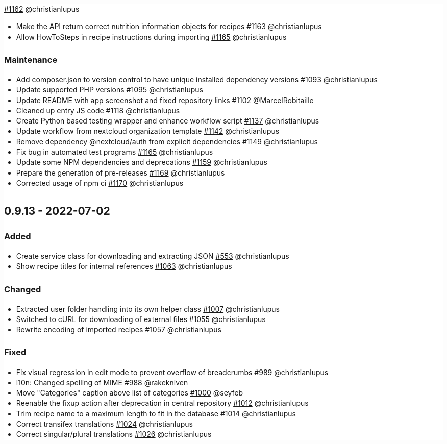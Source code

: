   [#1162](https://github.com/nextcloud/cookbook/pull/1162) @christianlupus
- Make the API return correct nutrition information objects for recipes
  [#1163](https://github.com/nextcloud/cookbook/pull/1163) @christianlupus
- Allow HowToSteps in recipe instructions during importing
  [#1165](https://github.com/nextcloud/cookbook/pull/1165) @christianlupus

### Maintenance
- Add composer.json to version control to have unique installed dependency versions
  [#1093](https://github.com/nextcloud/cookbook/pull/1093) @christianlupus
- Update supported PHP versions
  [#1095](https://github.com/nextcloud/cookbook/pull/1095) @christianlupus
- Update README with app screenshot and fixed repository links
  [#1102](https://github.com/nextcloud/cookbook/pull/1102) @MarcelRobitaille
- Cleaned up entry JS code
  [#1118](https://github.com/nextcloud/cookbook/pull/1118) @christianlupus
- Create Python based testing wrapper and enhance workflow script
  [#1137](https://github.com/nextcloud/cookbook/pull/1137) @christianlupus
- Update workflow from nextcloud organization template
  [#1142](https://github.com/nextcloud/cookbook/pull/1142) @christianlupus
- Remove dependency @nextcloud/auth from explicit dependencies
  [#1149](https://github.com/nextcloud/cookbook/pull/1149) @christianlupus
- Fix bug in automated test programs
  [#1165](https://github.com/nextcloud/cookbook/pull/1165) @christianlupus
- Update some NPM dependencies and deprecations
  [#1159](https://github.com/nextcloud/cookbook/pull/1159) @christianlupus
- Prepare the generation of pre-releases
  [#1169](https://github.com/nextcloud/cookbook/pull/1169) @christianlupus
- Corrected usage of npm ci
  [#1170](https://github.com/nextcloud/cookbook/pull/1170) @christianlupus


## 0.9.13 - 2022-07-02

### Added
- Create service class for downloading and extracting JSON
  [#553](https://github.com/nextcloud/cookbook/pull/553) @christianlupus
- Show recipe titles for internal references
  [#1063](https://github.com/nextcloud/cookbook/pull/1063) @christianlupus

### Changed
- Extracted user folder handling into its own helper class
  [#1007](https://github.com/nextcloud/cookbook/pull/1007) @christianlupus
- Switched to cURL for downloading of external files
  [#1055](https://github.com/nextcloud/cookbook/pull/1055) @christianlupus
- Rewrite encoding of imported recipes
  [#1057](https://github.com/nextcloud/cookbook/pull/1057) @christianlupus

### Fixed
- Fix visual regression in edit mode to prevent overflow of breadcrumbs
  [#989](https://github.com/nextcloud/cookbook/pull/989) @christianlupus
- l10n: Changed spelling of MIME
  [#988](https://github.com/nextcloud/cookbook/pull/988) @rakekniven
- Move "Categories" caption above list of categories
  [#1000](https://github.com/nextcloud/cookbook/pull/1000) @seyfeb
- Reenable the fixup action after deprecation in central repository
  [#1012](https://github.com/nextcloud/cookbook/pull/1012) @christianlupus
- Trim recipe name to a maximum length to fit in the database
  [#1014](https://github.com/nextcloud/cookbook/pull/1014) @christianlupus
- Correct transifex translations
  [#1024](https://github.com/nextcloud/cookbook/pull/1024) @christianlupus
- Correct singular/plural translations
  [#1026](https://github.com/nextcloud/cookbook/pull/1026) @christianlupus